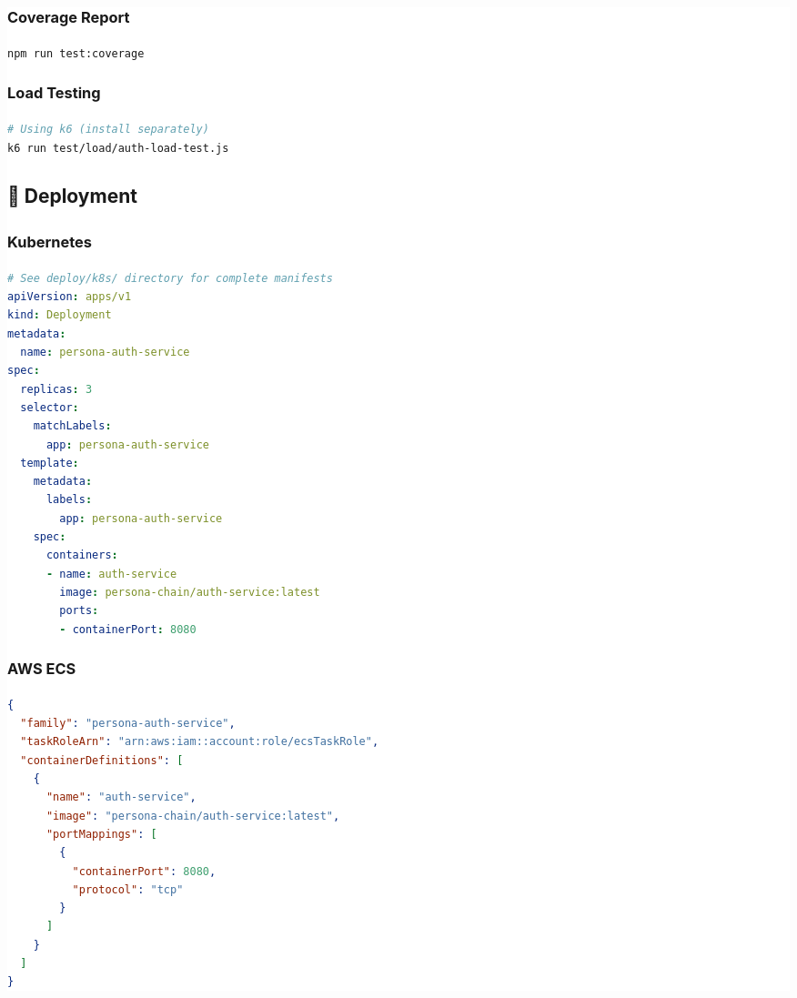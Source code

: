 ### Coverage Report
```bash
npm run test:coverage
```

### Load Testing
```bash
# Using k6 (install separately)
k6 run test/load/auth-load-test.js
```

## 🚀 Deployment

### Kubernetes

```yaml
# See deploy/k8s/ directory for complete manifests
apiVersion: apps/v1
kind: Deployment
metadata:
  name: persona-auth-service
spec:
  replicas: 3
  selector:
    matchLabels:
      app: persona-auth-service
  template:
    metadata:
      labels:
        app: persona-auth-service
    spec:
      containers:
      - name: auth-service
        image: persona-chain/auth-service:latest
        ports:
        - containerPort: 8080
```

### AWS ECS

```json
{
  "family": "persona-auth-service",
  "taskRoleArn": "arn:aws:iam::account:role/ecsTaskRole",
  "containerDefinitions": [
    {
      "name": "auth-service",
      "image": "persona-chain/auth-service:latest",
      "portMappings": [
        {
          "containerPort": 8080,
          "protocol": "tcp"
        }
      ]
    }
  ]
}
```
